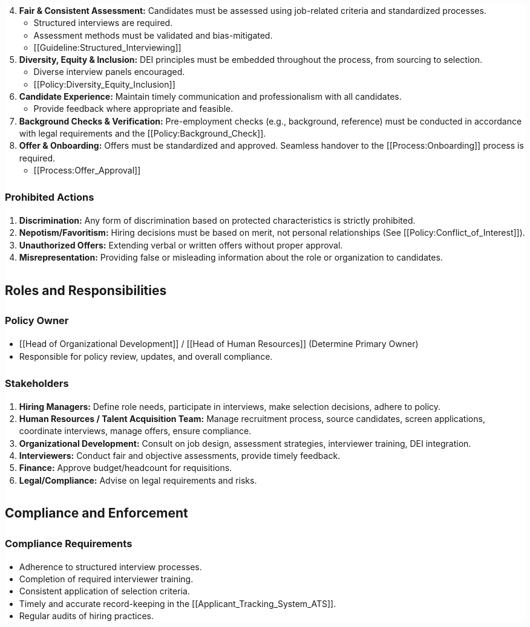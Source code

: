 4. **Fair & Consistent Assessment:** Candidates must be assessed using job-related criteria and standardized processes.
   - Structured interviews are required.
   - Assessment methods must be validated and bias-mitigated.
   - [[Guideline:Structured_Interviewing]]
5. **Diversity, Equity & Inclusion:** DEI principles must be embedded throughout the process, from sourcing to selection.
   - Diverse interview panels encouraged.
   - [[Policy:Diversity_Equity_Inclusion]]
6. **Candidate Experience:** Maintain timely communication and professionalism with all candidates.
   - Provide feedback where appropriate and feasible.
7. **Background Checks & Verification:** Pre-employment checks (e.g., background, reference) must be conducted in accordance with legal requirements and the [[Policy:Background_Check]].
8. **Offer & Onboarding:** Offers must be standardized and approved. Seamless handover to the [[Process:Onboarding]] process is required.
   - [[Process:Offer_Approval]]

### Prohibited Actions
1. **Discrimination:** Any form of discrimination based on protected characteristics is strictly prohibited.
2. **Nepotism/Favoritism:** Hiring decisions must be based on merit, not personal relationships (See [[Policy:Conflict_of_Interest]]).
3. **Unauthorized Offers:** Extending verbal or written offers without proper approval.
4. **Misrepresentation:** Providing false or misleading information about the role or organization to candidates.

## Roles and Responsibilities
### Policy Owner
- [[Head of Organizational Development]] / [[Head of Human Resources]] (Determine Primary Owner)
- Responsible for policy review, updates, and overall compliance.

### Stakeholders
1. **Hiring Managers:** Define role needs, participate in interviews, make selection decisions, adhere to policy.
2. **Human Resources / Talent Acquisition Team:** Manage recruitment process, source candidates, screen applications, coordinate interviews, manage offers, ensure compliance.
3. **Organizational Development:** Consult on job design, assessment strategies, interviewer training, DEI integration.
4. **Interviewers:** Conduct fair and objective assessments, provide timely feedback.
5. **Finance:** Approve budget/headcount for requisitions.
6. **Legal/Compliance:** Advise on legal requirements and risks.

## Compliance and Enforcement
### Compliance Requirements
- Adherence to structured interview processes.
- Completion of required interviewer training.
- Consistent application of selection criteria.
- Timely and accurate record-keeping in the [[Applicant_Tracking_System_ATS]].
- Regular audits of hiring practices.

